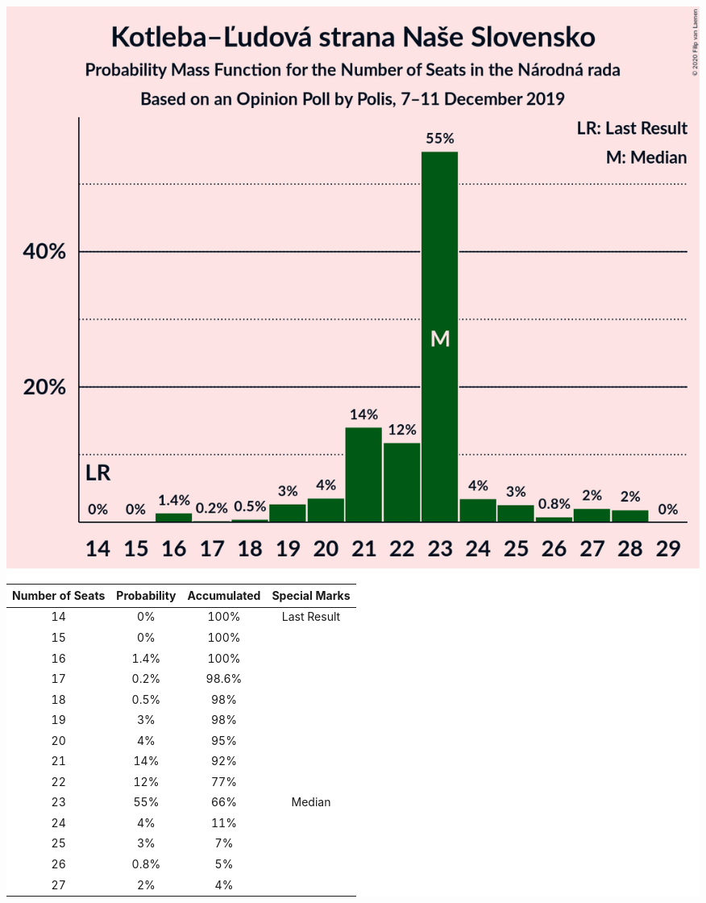 ![Graph with seats probability mass function not yet produced](2019-12-11-Polis-seats-pmf-kotleba–ľudovástrananašeslovensko.png "Seats Probability Mass Function")

| Number of Seats | Probability | Accumulated | Special Marks |
|:---------------:|:-----------:|:-----------:|:-------------:|
| 14 | 0% | 100% | Last Result |
| 15 | 0% | 100% |  |
| 16 | 1.4% | 100% |  |
| 17 | 0.2% | 98.6% |  |
| 18 | 0.5% | 98% |  |
| 19 | 3% | 98% |  |
| 20 | 4% | 95% |  |
| 21 | 14% | 92% |  |
| 22 | 12% | 77% |  |
| 23 | 55% | 66% | Median |
| 24 | 4% | 11% |  |
| 25 | 3% | 7% |  |
| 26 | 0.8% | 5% |  |
| 27 | 2% | 4% |  |